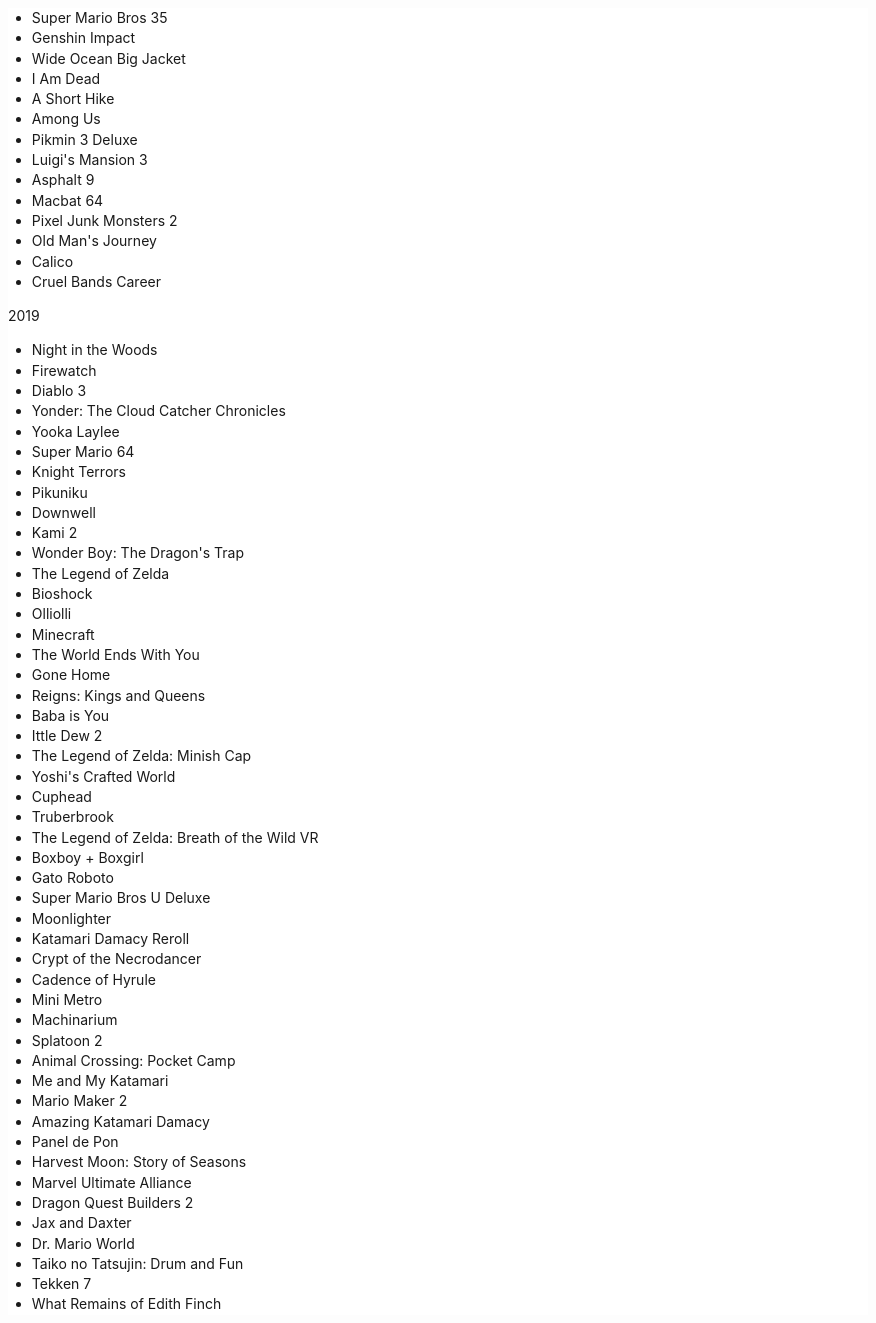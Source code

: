 - Super Mario Bros 35
- Genshin Impact
- Wide Ocean Big Jacket
- I Am Dead
- A Short Hike
- Among Us
- Pikmin 3 Deluxe
- Luigi's Mansion 3
- Asphalt 9
- Macbat 64
- Pixel Junk Monsters 2
- Old Man's Journey
- Calico
- Cruel Bands Career

2019
- Night in the Woods
- Firewatch
- Diablo 3
- Yonder: The Cloud Catcher Chronicles
- Yooka Laylee
- Super Mario 64
- Knight Terrors
- Pikuniku
- Downwell
- Kami 2
- Wonder Boy: The Dragon's Trap
- The Legend of Zelda
- Bioshock
- Olliolli
- Minecraft
- The World Ends With You
- Gone Home
- Reigns: Kings and Queens
- Baba is You
- Ittle Dew 2
- The Legend of Zelda: Minish Cap
- Yoshi's Crafted World
- Cuphead
- Truberbrook
- The Legend of Zelda: Breath of the Wild VR
- Boxboy + Boxgirl
- Gato Roboto
- Super Mario Bros U Deluxe
- Moonlighter
- Katamari Damacy Reroll
- Crypt of the Necrodancer
- Cadence of Hyrule
- Mini Metro
- Machinarium
- Splatoon 2
- Animal Crossing: Pocket Camp
- Me and My Katamari
- Mario Maker 2
- Amazing Katamari Damacy
- Panel de Pon
- Harvest Moon: Story of Seasons
- Marvel Ultimate Alliance
- Dragon Quest Builders 2
- Jax and Daxter
- Dr. Mario World
- Taiko no Tatsujin: Drum and Fun
- Tekken 7
- What Remains of Edith Finch